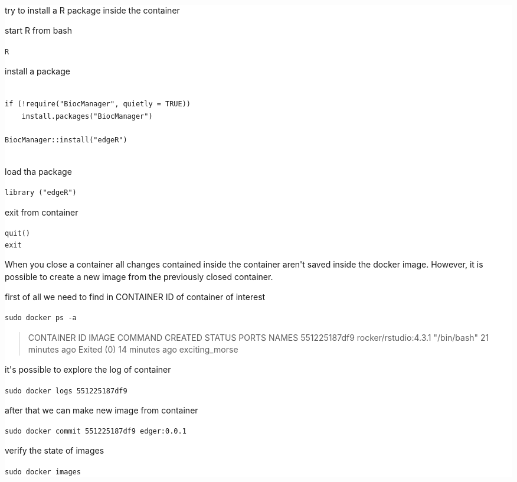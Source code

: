 try to install a R package inside the container

start R from bash

```
R
```

install a package

```

if (!require("BiocManager", quietly = TRUE))
    install.packages("BiocManager")

BiocManager::install("edgeR")


```

load tha package

```
library ("edgeR")
```

exit from container

```
quit()
exit
```

When you close a container all changes contained inside the container aren't saved inside the docker image.
However, it is possible to create a new image from the previously closed container.

first of all we need to find in CONTAINER ID of container of interest

```
sudo docker ps -a
```
> CONTAINER ID   IMAGE                  COMMAND       CREATED          STATUS                        PORTS     NAMES
551225187df9   rocker/rstudio:4.3.1   "/bin/bash"   21 minutes ago   Exited (0) 14 minutes ago               exciting_morse

it's possible to explore the log of container

```
sudo docker logs 551225187df9
```

after that we can make new image from container

```
sudo docker commit 551225187df9 edger:0.0.1
```

verify the state of images

```
sudo docker images 
```
